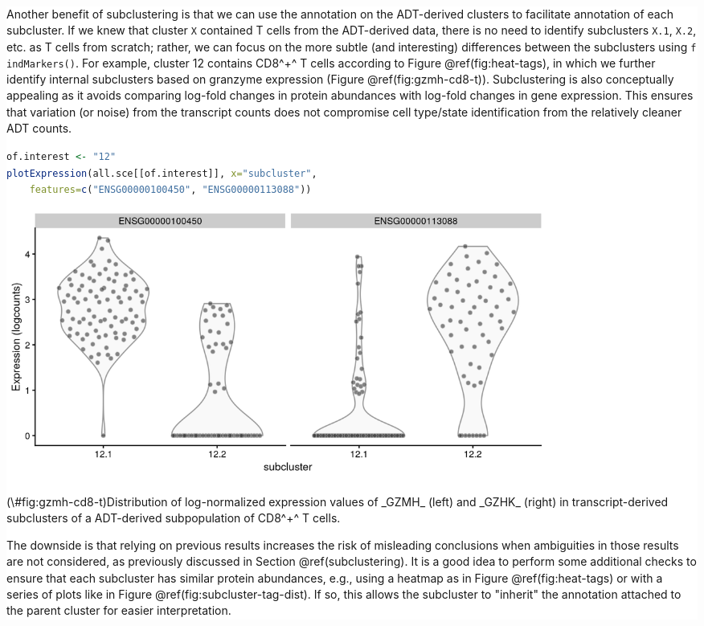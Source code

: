 



Another benefit of subclustering is that we can use the annotation on the ADT-derived clusters to facilitate annotation of each subcluster.
If we knew that cluster `X` contained T cells from the ADT-derived data, there is no need to identify subclusters `X.1`, `X.2`, etc. as T cells from scratch; rather, we can focus on the more subtle (and interesting) differences between the subclusters using `findMarkers()`.
For example, cluster 12 contains CD8^+^ T cells according to Figure \@ref(fig:heat-tags), in which we further identify internal subclusters based on granzyme expression (Figure \@ref(fig:gzmh-cd8-t)).
Subclustering is also conceptually appealing as it avoids comparing log-fold changes in protein abundances with log-fold changes in gene expression.
This ensures that variation (or noise) from the transcript counts does not compromise cell type/state identification from the relatively cleaner ADT counts.


```r
of.interest <- "12"
plotExpression(all.sce[[of.interest]], x="subcluster",
    features=c("ENSG00000100450", "ENSG00000113088"))
```

<div class="figure">
<img src="P2_W14.protein-abundance_files/figure-html/gzmh-cd8-t-1.png" alt="Distribution of log-normalized expression values of _GZMH_ (left) and _GZHK_ (right) in transcript-derived subclusters of a ADT-derived subpopulation of CD8^+^ T cells." width="672" />
<p class="caption">(\#fig:gzmh-cd8-t)Distribution of log-normalized expression values of _GZMH_ (left) and _GZHK_ (right) in transcript-derived subclusters of a ADT-derived subpopulation of CD8^+^ T cells.</p>
</div>



The downside is that relying on previous results increases the risk of misleading conclusions when ambiguities in those results are not considered, as previously discussed in Section \@ref(subclustering).
It is a good idea to perform some additional checks to ensure that each subcluster has similar protein abundances, e.g., using a heatmap as in Figure \@ref(fig:heat-tags) or with a series of plots like in Figure \@ref(fig:subcluster-tag-dist).
If so, this allows the subcluster to "inherit" the annotation attached to the parent cluster for easier interpretation.
